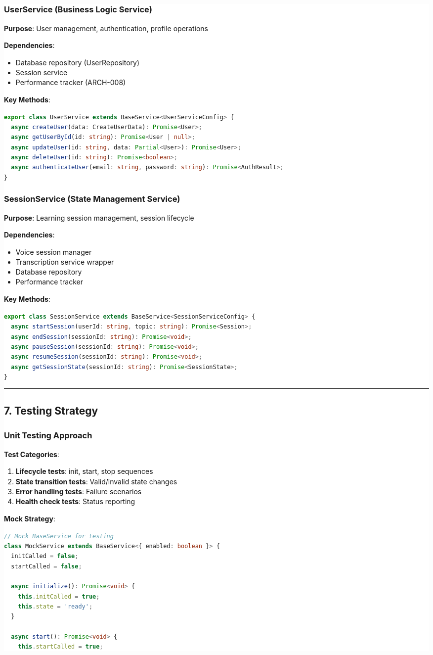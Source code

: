 ### UserService (Business Logic Service)

**Purpose**: User management, authentication, profile operations

**Dependencies**:
- Database repository (UserRepository)
- Session service
- Performance tracker (ARCH-008)

**Key Methods**:
```typescript
export class UserService extends BaseService<UserServiceConfig> {
  async createUser(data: CreateUserData): Promise<User>;
  async getUserById(id: string): Promise<User | null>;
  async updateUser(id: string, data: Partial<User>): Promise<User>;
  async deleteUser(id: string): Promise<boolean>;
  async authenticateUser(email: string, password: string): Promise<AuthResult>;
}
```

### SessionService (State Management Service)

**Purpose**: Learning session management, session lifecycle

**Dependencies**:
- Voice session manager
- Transcription service wrapper
- Database repository
- Performance tracker

**Key Methods**:
```typescript
export class SessionService extends BaseService<SessionServiceConfig> {
  async startSession(userId: string, topic: string): Promise<Session>;
  async endSession(sessionId: string): Promise<void>;
  async pauseSession(sessionId: string): Promise<void>;
  async resumeSession(sessionId: string): Promise<void>;
  async getSessionState(sessionId: string): Promise<SessionState>;
}
```

---

## 7. Testing Strategy

### Unit Testing Approach

**Test Categories**:
1. **Lifecycle tests**: init, start, stop sequences
2. **State transition tests**: Valid/invalid state changes
3. **Error handling tests**: Failure scenarios
4. **Health check tests**: Status reporting

**Mock Strategy**:
```typescript
// Mock BaseService for testing
class MockService extends BaseService<{ enabled: boolean }> {
  initCalled = false;
  startCalled = false;

  async initialize(): Promise<void> {
    this.initCalled = true;
    this.state = 'ready';
  }

  async start(): Promise<void> {
    this.startCalled = true;
```